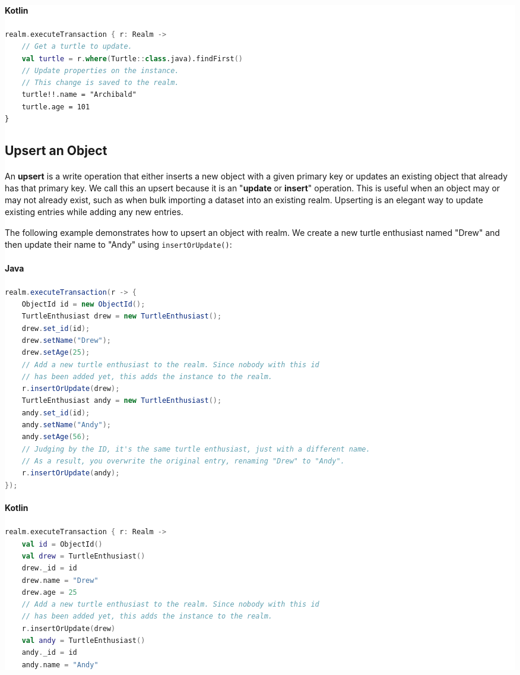 #### Kotlin

```kotlin
realm.executeTransaction { r: Realm ->
    // Get a turtle to update.
    val turtle = r.where(Turtle::class.java).findFirst()
    // Update properties on the instance.
    // This change is saved to the realm.
    turtle!!.name = "Archibald"
    turtle.age = 101
}

```

## Upsert an Object
An **upsert** is a write operation that either inserts a new object
with a given primary key or updates an existing object that already has
that primary key. We call this an upsert because it is an "**update** or
**insert**" operation. This is useful when an object may or may not
already exist, such as when bulk importing a dataset into an existing
realm. Upserting is an elegant way to update existing entries while
adding any new entries.

The following example demonstrates how to upsert an object with
realm. We create a new turtle enthusiast named "Drew" and then
update their name to "Andy" using `insertOrUpdate()`:

#### Java

```java
realm.executeTransaction(r -> {
    ObjectId id = new ObjectId();
    TurtleEnthusiast drew = new TurtleEnthusiast();
    drew.set_id(id);
    drew.setName("Drew");
    drew.setAge(25);
    // Add a new turtle enthusiast to the realm. Since nobody with this id
    // has been added yet, this adds the instance to the realm.
    r.insertOrUpdate(drew);
    TurtleEnthusiast andy = new TurtleEnthusiast();
    andy.set_id(id);
    andy.setName("Andy");
    andy.setAge(56);
    // Judging by the ID, it's the same turtle enthusiast, just with a different name.
    // As a result, you overwrite the original entry, renaming "Drew" to "Andy".
    r.insertOrUpdate(andy);
});

```

#### Kotlin

```kotlin
realm.executeTransaction { r: Realm ->
    val id = ObjectId()
    val drew = TurtleEnthusiast()
    drew._id = id
    drew.name = "Drew"
    drew.age = 25
    // Add a new turtle enthusiast to the realm. Since nobody with this id
    // has been added yet, this adds the instance to the realm.
    r.insertOrUpdate(drew)
    val andy = TurtleEnthusiast()
    andy._id = id
    andy.name = "Andy"
```